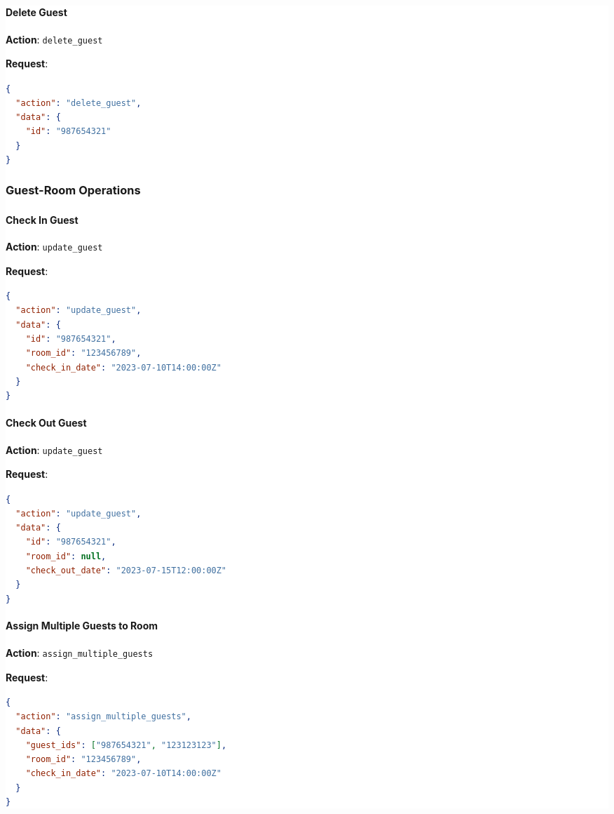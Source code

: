 #### Delete Guest

**Action**: `delete_guest`

**Request**:
```json
{
  "action": "delete_guest",
  "data": {
    "id": "987654321"
  }
}
```

### Guest-Room Operations

#### Check In Guest

**Action**: `update_guest`

**Request**:
```json
{
  "action": "update_guest",
  "data": {
    "id": "987654321",
    "room_id": "123456789",
    "check_in_date": "2023-07-10T14:00:00Z"
  }
}
```

#### Check Out Guest

**Action**: `update_guest`

**Request**:
```json
{
  "action": "update_guest",
  "data": {
    "id": "987654321",
    "room_id": null,
    "check_out_date": "2023-07-15T12:00:00Z"
  }
}
```

#### Assign Multiple Guests to Room

**Action**: `assign_multiple_guests`

**Request**:
```json
{
  "action": "assign_multiple_guests",
  "data": {
    "guest_ids": ["987654321", "123123123"],
    "room_id": "123456789",
    "check_in_date": "2023-07-10T14:00:00Z"
  }
}
```
